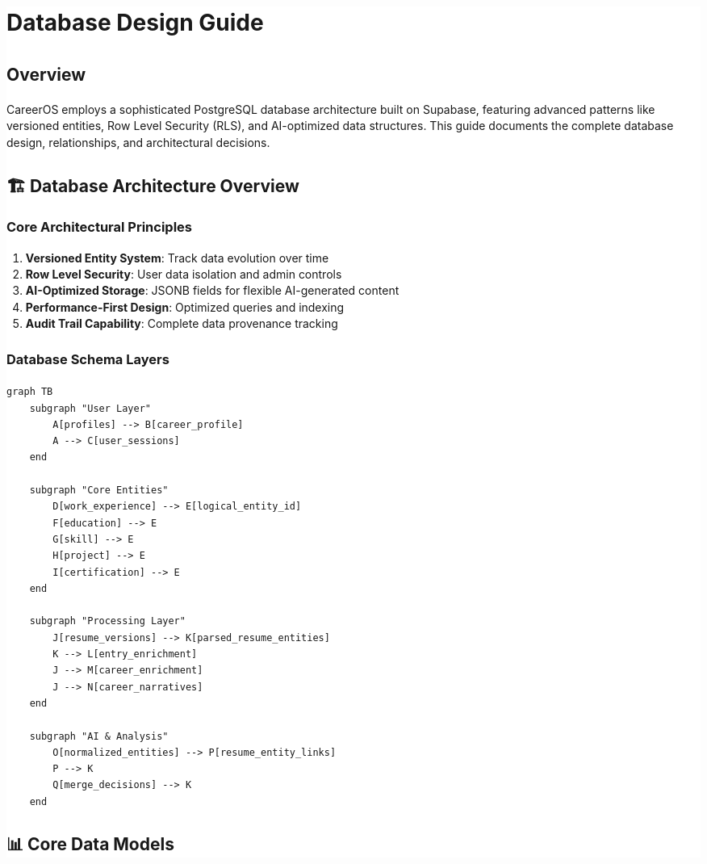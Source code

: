# Database Design Guide

## Overview

CareerOS employs a sophisticated PostgreSQL database architecture built on Supabase, featuring advanced patterns like versioned entities, Row Level Security (RLS), and AI-optimized data structures. This guide documents the complete database design, relationships, and architectural decisions.

## 🏗️ Database Architecture Overview

### Core Architectural Principles

1. **Versioned Entity System**: Track data evolution over time
2. **Row Level Security**: User data isolation and admin controls  
3. **AI-Optimized Storage**: JSONB fields for flexible AI-generated content
4. **Performance-First Design**: Optimized queries and indexing
5. **Audit Trail Capability**: Complete data provenance tracking

### Database Schema Layers

```mermaid
graph TB
    subgraph "User Layer"
        A[profiles] --> B[career_profile]
        A --> C[user_sessions]
    end
    
    subgraph "Core Entities"
        D[work_experience] --> E[logical_entity_id]
        F[education] --> E
        G[skill] --> E
        H[project] --> E
        I[certification] --> E
    end
    
    subgraph "Processing Layer"
        J[resume_versions] --> K[parsed_resume_entities]
        K --> L[entry_enrichment]
        J --> M[career_enrichment]
        J --> N[career_narratives]
    end
    
    subgraph "AI & Analysis"
        O[normalized_entities] --> P[resume_entity_links]
        P --> K
        Q[merge_decisions] --> K
    end
```

## 📊 Core Data Models
